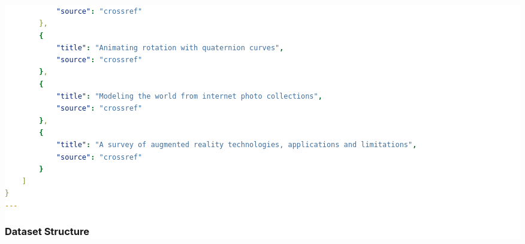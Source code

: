 ```yaml
            "source": "crossref"
        },
        {
            "title": "Animating rotation with quaternion curves",
            "source": "crossref"
        },
        {
            "title": "Modeling the world from internet photo collections",
            "source": "crossref"
        },
        {
            "title": "A survey of augmented reality technologies, applications and limitations",
            "source": "crossref"
        }
    ]
}
---
```


### Dataset Structure

